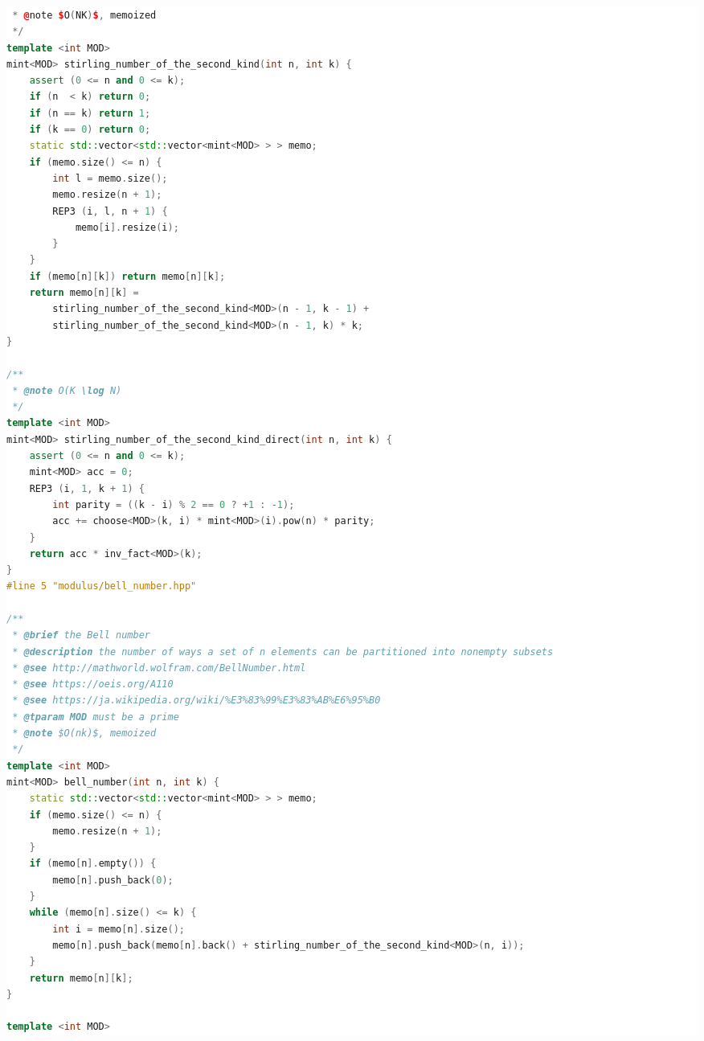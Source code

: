 ```cpp
 * @note $O(NK)$, memoized
 */
template <int MOD>
mint<MOD> stirling_number_of_the_second_kind(int n, int k) {
    assert (0 <= n and 0 <= k);
    if (n  < k) return 0;
    if (n == k) return 1;
    if (k == 0) return 0;
    static std::vector<std::vector<mint<MOD> > > memo;
    if (memo.size() <= n) {
        int l = memo.size();
        memo.resize(n + 1);
        REP3 (i, l, n + 1) {
            memo[i].resize(i);
        }
    }
    if (memo[n][k]) return memo[n][k];
    return memo[n][k] =
        stirling_number_of_the_second_kind<MOD>(n - 1, k - 1) +
        stirling_number_of_the_second_kind<MOD>(n - 1, k) * k;
}

/**
 * @note O(K \log N)
 */
template <int MOD>
mint<MOD> stirling_number_of_the_second_kind_direct(int n, int k) {
    assert (0 <= n and 0 <= k);
    mint<MOD> acc = 0;
    REP3 (i, 1, k + 1) {
        int parity = ((k - i) % 2 == 0 ? +1 : -1);
        acc += choose<MOD>(k, i) * mint<MOD>(i).pow(n) * parity;
    }
    return acc * inv_fact<MOD>(k);
}
#line 5 "modulus/bell_number.hpp"

/**
 * @brief the Bell number
 * @description the number of ways a set of n elements can be partitioned into nonempty subsets
 * @see http://mathworld.wolfram.com/BellNumber.html
 * @see https://oeis.org/A110
 * @see https://ja.wikipedia.org/wiki/%E3%83%99%E3%83%AB%E6%95%B0
 * @tparam MOD must be a prime
 * @note $O(nk)$, memoized
 */
template <int MOD>
mint<MOD> bell_number(int n, int k) {
    static std::vector<std::vector<mint<MOD> > > memo;
    if (memo.size() <= n) {
        memo.resize(n + 1);
    }
    if (memo[n].empty()) {
        memo[n].push_back(0);
    }
    while (memo[n].size() <= k) {
        int i = memo[n].size();
        memo[n].push_back(memo[n].back() + stirling_number_of_the_second_kind<MOD>(n, i));
    }
    return memo[n][k];
}

template <int MOD>
```